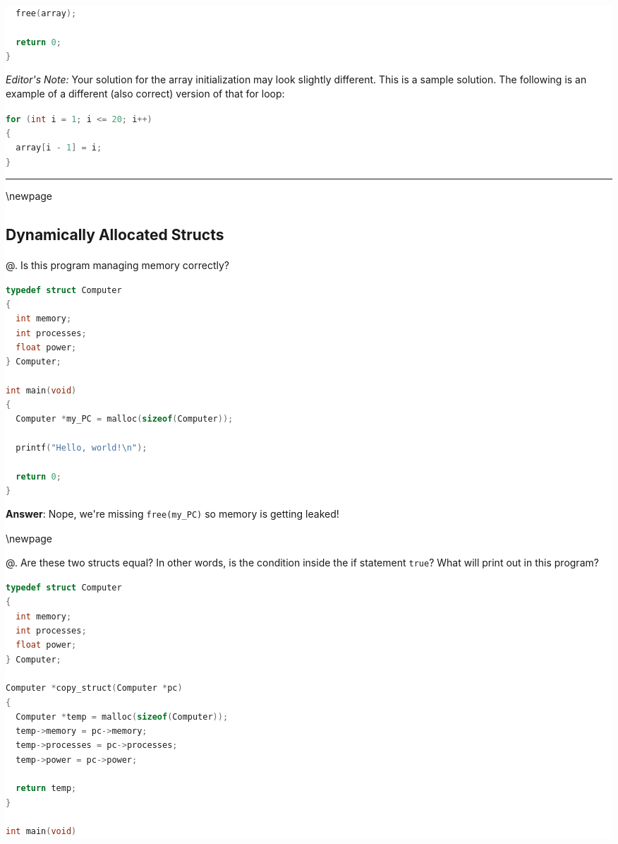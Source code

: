 ``` c
  free(array);

  return 0;
}
```

*Editor's Note:* Your solution for the array initialization may look slightly different. This is a sample solution. The following is an example of a different (also correct) version of that for loop:

``` c
for (int i = 1; i <= 20; i++)
{
  array[i - 1] = i;
}
```

---

\newpage

## Dynamically Allocated Structs

@. Is this program managing memory correctly?

  ``` c
  typedef struct Computer
  {
    int memory;
    int processes;
    float power;
  } Computer;

  int main(void)
  {
    Computer *my_PC = malloc(sizeof(Computer));

    printf("Hello, world!\n");

    return 0;
  }
  ```

  **Answer**: Nope, we're missing `free(my_PC)` so memory is getting leaked!

\newpage

@. Are these two structs equal? In other words, is the condition inside the if statement `true`? What will print out in this program?

  ``` c
  typedef struct Computer
  {
    int memory;
    int processes;
    float power;
  } Computer;

  Computer *copy_struct(Computer *pc)
  {
    Computer *temp = malloc(sizeof(Computer));
    temp->memory = pc->memory;
    temp->processes = pc->processes;
    temp->power = pc->power;

    return temp;
  }

  int main(void)
  ```